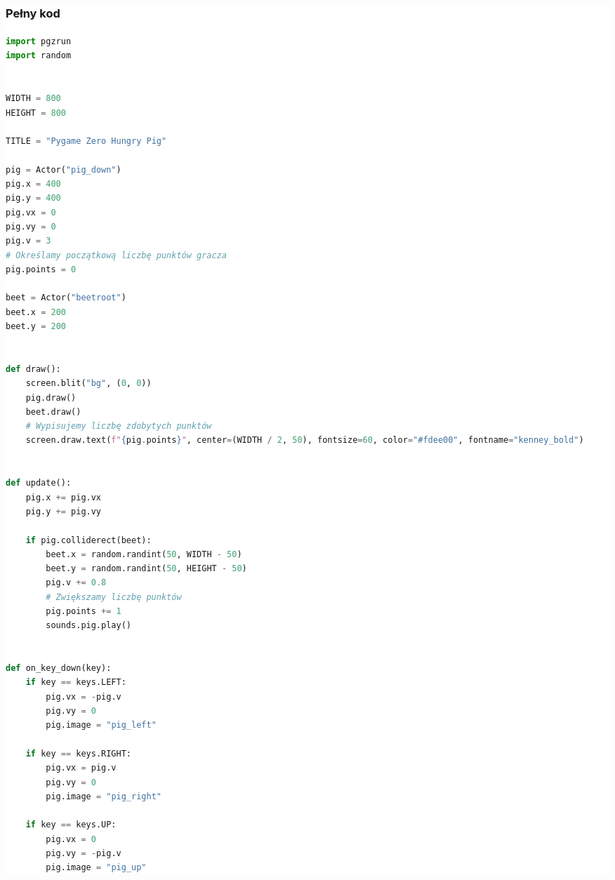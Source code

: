 ### Pełny kod

```python
import pgzrun
import random


WIDTH = 800
HEIGHT = 800

TITLE = "Pygame Zero Hungry Pig"

pig = Actor("pig_down")
pig.x = 400
pig.y = 400
pig.vx = 0
pig.vy = 0
pig.v = 3
# Określamy początkową liczbę punktów gracza
pig.points = 0

beet = Actor("beetroot")
beet.x = 200
beet.y = 200


def draw():
    screen.blit("bg", (0, 0))
    pig.draw()
    beet.draw()
    # Wypisujemy liczbę zdobytych punktów
    screen.draw.text(f"{pig.points}", center=(WIDTH / 2, 50), fontsize=60, color="#fdee00", fontname="kenney_bold")
    

def update():
    pig.x += pig.vx
    pig.y += pig.vy

    if pig.colliderect(beet):
        beet.x = random.randint(50, WIDTH - 50)
        beet.y = random.randint(50, HEIGHT - 50)
        pig.v += 0.8
        # Zwiększamy liczbę punktów
        pig.points += 1
        sounds.pig.play()


def on_key_down(key):
    if key == keys.LEFT:
        pig.vx = -pig.v
        pig.vy = 0
        pig.image = "pig_left"

    if key == keys.RIGHT:
        pig.vx = pig.v
        pig.vy = 0
        pig.image = "pig_right"

    if key == keys.UP:
        pig.vx = 0
        pig.vy = -pig.v
        pig.image = "pig_up"
```
